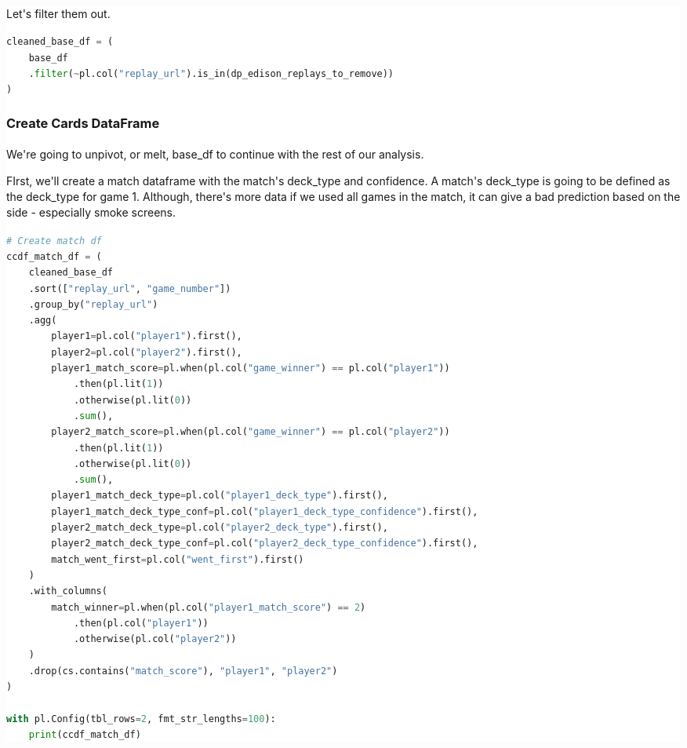 
Let's filter them out.


```python
cleaned_base_df = (
    base_df
    .filter(~pl.col("replay_url").is_in(dp_edison_replays_to_remove))
)
```

### Create Cards DataFrame

We're going to unpivot, or melt, base_df to continue with the rest of our analysis.

FIrst, we'll create a match dataframe with the match's deck_type and confidence. A match's deck_type is going to be defined as the deck_type for game 1. Although, there's more data if we used all games in the match, it can give a bad prediction based on the side - especially smoke screens.



```python
# Create match df
ccdf_match_df = (
    cleaned_base_df
    .sort(["replay_url", "game_number"])
    .group_by("replay_url")
    .agg(
        player1=pl.col("player1").first(),
        player2=pl.col("player2").first(),
        player1_match_score=pl.when(pl.col("game_winner") == pl.col("player1"))
            .then(pl.lit(1))
            .otherwise(pl.lit(0))
            .sum(),
        player2_match_score=pl.when(pl.col("game_winner") == pl.col("player2"))
            .then(pl.lit(1))
            .otherwise(pl.lit(0))
            .sum(),
        player1_match_deck_type=pl.col("player1_deck_type").first(),
        player1_match_deck_type_conf=pl.col("player1_deck_type_confidence").first(),
        player2_match_deck_type=pl.col("player2_deck_type").first(),
        player2_match_deck_type_conf=pl.col("player2_deck_type_confidence").first(),
        match_went_first=pl.col("went_first").first()
    )
    .with_columns(
        match_winner=pl.when(pl.col("player1_match_score") == 2)
            .then(pl.col("player1"))
            .otherwise(pl.col("player2"))
    )
    .drop(cs.contains("match_score"), "player1", "player2")
)

with pl.Config(tbl_rows=2, fmt_str_lengths=100):
    print(ccdf_match_df)
```
